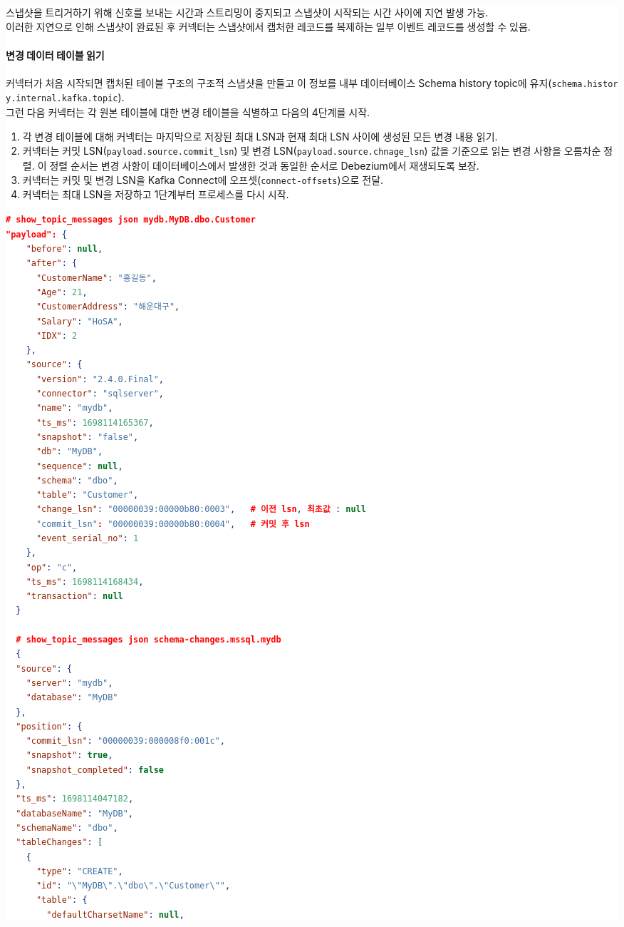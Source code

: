 스냅샷을 트리거하기 위해 신호를 보내는 시간과 스트리밍이 중지되고 스냅샷이 시작되는 시간 사이에 지연 발생 가능.  
이러한 지연으로 인해 스냅샷이 완료된 후 커넥터는 스냅샷에서 캡처한 레코드를 복제하는 일부 이벤트 레코드를 생성할 수 있음.

#### 변경 데이터 테이블 읽기

커넥터가 처음 시작되면 캡처된 테이블 구조의 구조적 스냅샷을 만들고 이 정보를 내부 데이터베이스 Schema history topic에 유지(`schema.history.internal.kafka.topic`).  
그런 다음 커넥터는 각 원본 테이블에 대한 변경 테이블을 식별하고 다음의 4단계를 시작.

1. 각 변경 테이블에 대해 커넥터는 마지막으로 저장된 최대 LSN과 현재 최대 LSN 사이에 생성된 모든 변경 내용 읽기.
2. 커넥터는 커밋 LSN(`payload.source.commit_lsn`) 및 변경 LSN(`payload.source.chnage_lsn`) 값을 기준으로 읽는 변경 사항을 오름차순 정렬. 이 정렬 순서는 변경 사항이 데이터베이스에서 발생한 것과 동일한 순서로 Debezium에서 재생되도록 보장.
3. 커넥터는 커밋 및 변경 LSN을 Kafka Connect에 오프셋(`connect-offsets`)으로 전달.
4. 커넥터는 최대 LSN을 저장하고 1단계부터 프로세스를 다시 시작.

```json
# show_topic_messages json mydb.MyDB.dbo.Customer
"payload": {
    "before": null,
    "after": {
      "CustomerName": "홍길동",
      "Age": 21,
      "CustomerAddress": "해운대구",
      "Salary": "HoSA",
      "IDX": 2
    },
    "source": {
      "version": "2.4.0.Final",
      "connector": "sqlserver",
      "name": "mydb",
      "ts_ms": 1698114165367,
      "snapshot": "false",
      "db": "MyDB",
      "sequence": null,
      "schema": "dbo",
      "table": "Customer",
      "change_lsn": "00000039:00000b80:0003",   # 이전 lsn, 최초값 : null
      "commit_lsn": "00000039:00000b80:0004",   # 커밋 후 lsn
      "event_serial_no": 1
    },
    "op": "c",
    "ts_ms": 1698114168434,
    "transaction": null
  }

  # show_topic_messages json schema-changes.mssql.mydb
  {
  "source": {
    "server": "mydb",
    "database": "MyDB"
  },
  "position": {
    "commit_lsn": "00000039:000008f0:001c",
    "snapshot": true,
    "snapshot_completed": false
  },
  "ts_ms": 1698114047182,
  "databaseName": "MyDB",
  "schemaName": "dbo",
  "tableChanges": [
    {
      "type": "CREATE",
      "id": "\"MyDB\".\"dbo\".\"Customer\"",
      "table": {
        "defaultCharsetName": null,
```